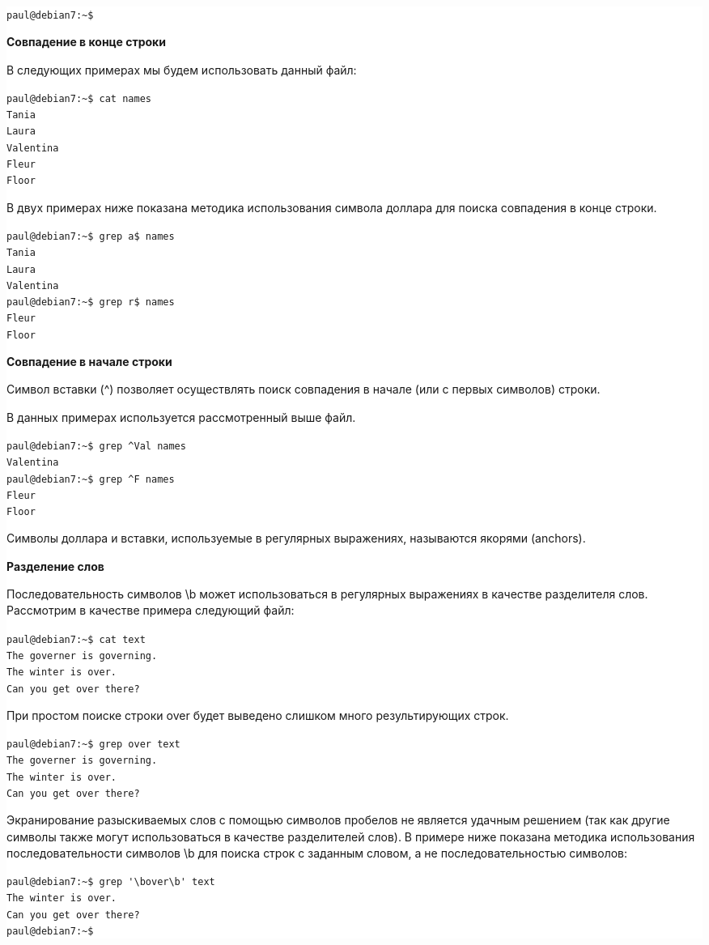 ```
paul@debian7:~$
```

**Совпадение в конце строки**

В следующих примерах мы будем использовать данный файл:
```
paul@debian7:~$ cat names 
Tania
Laura
Valentina
Fleur
Floor
```
В двух примерах ниже показана методика использования символа доллара для поиска совпадения в конце строки.
```
paul@debian7:~$ grep a$ names 
Tania
Laura
Valentina
paul@debian7:~$ grep r$ names 
Fleur
Floor
```

**Совпадение в начале строки**

Символ вставки (^) позволяет осуществлять поиск совпадения в начале (или с первых символов) строки.

В данных примерах используется рассмотренный выше файл.
```
paul@debian7:~$ grep ^Val names 
Valentina
paul@debian7:~$ grep ^F names 
Fleur
Floor
```
Символы доллара и вставки, используемые в регулярных выражениях, называются якорями (anchors).

**Разделение слов**

Последовательность символов \b может использоваться в регулярных выражениях в качестве разделителя слов.
Рассмотрим в качестве примера следующий файл:
```
paul@debian7:~$ cat text
The governer is governing.
The winter is over.
Can you get over there?
```
При простом поиске строки over будет выведено слишком много результирующих строк.
```
paul@debian7:~$ grep over text
The governer is governing.
The winter is over.
Can you get over there?
```
Экранирование разыскиваемых слов с помощью символов пробелов не является удачным решением
(так как другие символы также могут использоваться в качестве разделителей слов).
В примере ниже показана методика использования последовательности символов \b для поиска строк с заданным словом,
а не последовательностью символов:
```
paul@debian7:~$ grep '\bover\b' text
The winter is over.
Can you get over there?
paul@debian7:~$
```